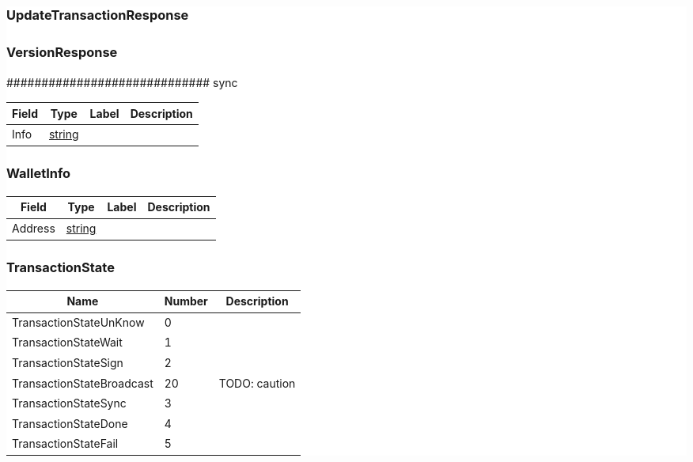 




<a name="sphinx-proxy-v1-UpdateTransactionResponse"></a>

### UpdateTransactionResponse







<a name="sphinx-proxy-v1-VersionResponse"></a>

### VersionResponse
############################# sync


| Field | Type | Label | Description |
| ----- | ---- | ----- | ----------- |
| Info | [string](#string) |  |  |






<a name="sphinx-proxy-v1-WalletInfo"></a>

### WalletInfo



| Field | Type | Label | Description |
| ----- | ---- | ----- | ----------- |
| Address | [string](#string) |  |  |





 


<a name="sphinx-proxy-v1-TransactionState"></a>

### TransactionState


| Name | Number | Description |
| ---- | ------ | ----------- |
| TransactionStateUnKnow | 0 |  |
| TransactionStateWait | 1 |  |
| TransactionStateSign | 2 |  |
| TransactionStateBroadcast | 20 | TODO: caution |
| TransactionStateSync | 3 |  |
| TransactionStateDone | 4 |  |
| TransactionStateFail | 5 |  |

